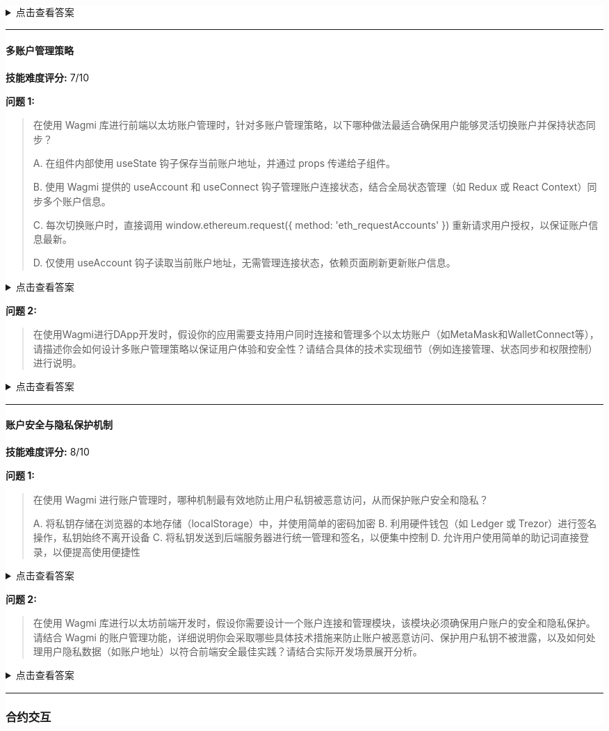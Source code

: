 <details><summary>点击查看答案</summary></details>

---

<a id='多账户管理策略'></a>
#### 多账户管理策略

**技能难度评分:** 7/10

**问题 1:**

> 在使用 Wagmi 库进行前端以太坊账户管理时，针对多账户管理策略，以下哪种做法最适合确保用户能够灵活切换账户并保持状态同步？
> 
> A. 在组件内部使用 useState 钩子保存当前账户地址，并通过 props 传递给子组件。
> 
> B. 使用 Wagmi 提供的 useAccount 和 useConnect 钩子管理账户连接状态，结合全局状态管理（如 Redux 或 React Context）同步多个账户信息。
> 
> C. 每次切换账户时，直接调用 window.ethereum.request({ method: 'eth_requestAccounts' }) 重新请求用户授权，以保证账户信息最新。
> 
> D. 仅使用 useAccount 钩子读取当前账户地址，无需管理连接状态，依赖页面刷新更新账户信息。

<details><summary>点击查看答案</summary></details>

**问题 2:**

> 在使用Wagmi进行DApp开发时，假设你的应用需要支持用户同时连接和管理多个以太坊账户（如MetaMask和WalletConnect等），请描述你会如何设计多账户管理策略以保证用户体验和安全性？请结合具体的技术实现细节（例如连接管理、状态同步和权限控制）进行说明。

<details><summary>点击查看答案</summary></details>

---

<a id='账户安全与隐私保护机制'></a>
#### 账户安全与隐私保护机制

**技能难度评分:** 8/10

**问题 1:**

> 在使用 Wagmi 进行账户管理时，哪种机制最有效地防止用户私钥被恶意访问，从而保护账户安全和隐私？
> 
> A. 将私钥存储在浏览器的本地存储（localStorage）中，并使用简单的密码加密
> B. 利用硬件钱包（如 Ledger 或 Trezor）进行签名操作，私钥始终不离开设备
> C. 将私钥发送到后端服务器进行统一管理和签名，以便集中控制
> D. 允许用户使用简单的助记词直接登录，以便提高使用便捷性

<details><summary>点击查看答案</summary></details>

**问题 2:**

> 在使用 Wagmi 库进行以太坊前端开发时，假设你需要设计一个账户连接和管理模块，该模块必须确保用户账户的安全和隐私保护。请结合 Wagmi 的账户管理功能，详细说明你会采取哪些具体技术措施来防止账户被恶意访问、保护用户私钥不被泄露，以及如何处理用户隐私数据（如账户地址）以符合前端安全最佳实践？请结合实际开发场景展开分析。

<details><summary>点击查看答案</summary></details>

---


### 合约交互
